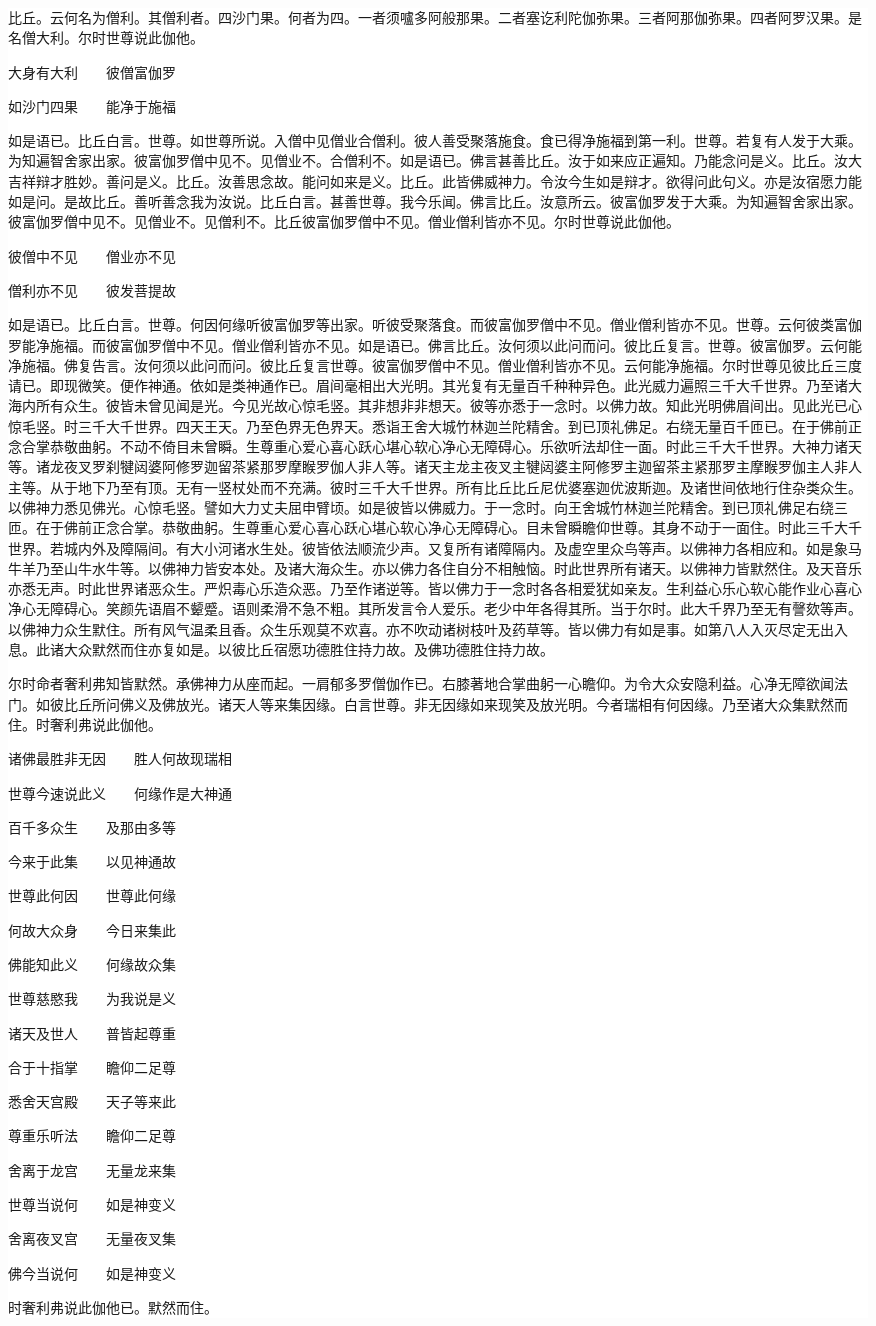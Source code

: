 比丘。云何名为僧利。其僧利者。四沙门果。何者为四。一者须嚧多阿般那果。二者塞讫利陀伽弥果。三者阿那伽弥果。四者阿罗汉果。是名僧大利。尔时世尊说此伽他。  

大身有大利　　彼僧富伽罗  

如沙门四果　　能净于施福  

如是语已。比丘白言。世尊。如世尊所说。入僧中见僧业合僧利。彼人善受聚落施食。食已得净施福到第一利。世尊。若复有人发于大乘。为知遍智舍家出家。彼富伽罗僧中见不。见僧业不。合僧利不。如是语已。佛言甚善比丘。汝于如来应正遍知。乃能念问是义。比丘。汝大吉祥辩才胜妙。善问是义。比丘。汝善思念故。能问如来是义。比丘。此皆佛威神力。令汝今生如是辩才。欲得问此句义。亦是汝宿愿力能如是问。是故比丘。善听善念我为汝说。比丘白言。甚善世尊。我今乐闻。佛言比丘。汝意所云。彼富伽罗发于大乘。为知遍智舍家出家。彼富伽罗僧中见不。见僧业不。见僧利不。比丘彼富伽罗僧中不见。僧业僧利皆亦不见。尔时世尊说此伽他。  

彼僧中不见　　僧业亦不见  

僧利亦不见　　彼发菩提故  

如是语已。比丘白言。世尊。何因何缘听彼富伽罗等出家。听彼受聚落食。而彼富伽罗僧中不见。僧业僧利皆亦不见。世尊。云何彼类富伽罗能净施福。而彼富伽罗僧中不见。僧业僧利皆亦不见。如是语已。佛言比丘。汝何须以此问而问。彼比丘复言。世尊。彼富伽罗。云何能净施福。佛复告言。汝何须以此问而问。彼比丘复言世尊。彼富伽罗僧中不见。僧业僧利皆亦不见。云何能净施福。尔时世尊见彼比丘三度请已。即现微笑。便作神通。依如是类神通作已。眉间毫相出大光明。其光复有无量百千种种异色。此光威力遍照三千大千世界。乃至诸大海内所有众生。彼皆未曾见闻是光。今见光故心惊毛竖。其非想非非想天。彼等亦悉于一念时。以佛力故。知此光明佛眉间出。见此光已心惊毛竖。时三千大千世界。四天王天。乃至色界无色界天。悉诣王舍大城竹林迦兰陀精舍。到已顶礼佛足。右绕无量百千匝已。在于佛前正念合掌恭敬曲躬。不动不倚目未曾瞬。生尊重心爱心喜心跃心堪心软心净心无障碍心。乐欲听法却住一面。时此三千大千世界。大神力诸天等。诸龙夜叉罗刹犍闼婆阿修罗迦留茶紧那罗摩睺罗伽人非人等。诸天主龙主夜叉主犍闼婆主阿修罗主迦留茶主紧那罗主摩睺罗伽主人非人主等。从于地下乃至有顶。无有一竖杖处而不充满。彼时三千大千世界。所有比丘比丘尼优婆塞迦优波斯迦。及诸世间依地行住杂类众生。以佛神力悉见佛光。心惊毛竖。譬如大力丈夫屈申臂顷。如是彼皆以佛威力。于一念时。向王舍城竹林迦兰陀精舍。到已顶礼佛足右绕三匝。在于佛前正念合掌。恭敬曲躬。生尊重心爱心喜心跃心堪心软心净心无障碍心。目未曾瞬瞻仰世尊。其身不动于一面住。时此三千大千世界。若城内外及障隔间。有大小河诸水生处。彼皆依法顺流少声。又复所有诸障隔内。及虚空里众鸟等声。以佛神力各相应和。如是象马牛羊乃至山牛水牛等。以佛神力皆安本处。及诸大海众生。亦以佛力各住自分不相触恼。时此世界所有诸天。以佛神力皆默然住。及天音乐亦悉无声。时此世界诸恶众生。严炽毒心乐造众恶。乃至作诸逆等。皆以佛力于一念时各各相爱犹如亲友。生利益心乐心软心能作业心喜心净心无障碍心。笑颜先语眉不颦蹙。语则柔滑不急不粗。其所发言令人爱乐。老少中年各得其所。当于尔时。此大千界乃至无有謦欬等声。以佛神力众生默住。所有风气温柔且香。众生乐观莫不欢喜。亦不吹动诸树枝叶及药草等。皆以佛力有如是事。如第八人入灭尽定无出入息。此诸大众默然而住亦复如是。以彼比丘宿愿功德胜住持力故。及佛功德胜住持力故。  

尔时命者奢利弗知皆默然。承佛神力从座而起。一肩郁多罗僧伽作已。右膝著地合掌曲躬一心瞻仰。为令大众安隐利益。心净无障欲闻法门。如彼比丘所问佛义及佛放光。诸天人等来集因缘。白言世尊。非无因缘如来现笑及放光明。今者瑞相有何因缘。乃至诸大众集默然而住。时奢利弗说此伽他。  

诸佛最胜非无因　　胜人何故现瑞相  

世尊今速说此义　　何缘作是大神通  

百千多众生　　及那由多等  

今来于此集　　以见神通故  

世尊此何因　　世尊此何缘  

何故大众身　　今日来集此  

佛能知此义　　何缘故众集  

世尊慈愍我　　为我说是义  

诸天及世人　　普皆起尊重  

合于十指掌　　瞻仰二足尊  

悉舍天宫殿　　天子等来此  

尊重乐听法　　瞻仰二足尊  

舍离于龙宫　　无量龙来集  

世尊当说何　　如是神变义  

舍离夜叉宫　　无量夜叉集  

佛今当说何　　如是神变义  

时奢利弗说此伽他已。默然而住。  
